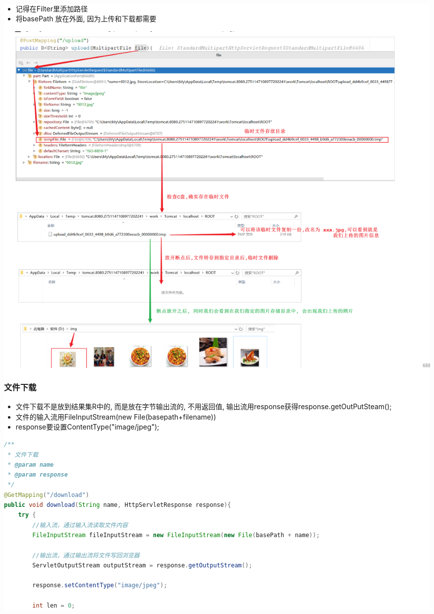 * 记得在Filter里添加路径
* 将basePath 放在外面, 因为上传和下载都需要

![image-20221221195603580](assets/image-20221221195603580.png)



### 文件下载

* 文件下载不是放到结果集R中的, 而是放在字节输出流的, 不用返回值, 输出流用response获得response.getOutPutSteam();
* 文件的输入流用FileInputStream(new File(basepath+filename))
* response要设置ContentType("image/jpeg");

```java
/**
 * 文件下载
 * @param name
 * @param response
 */
@GetMapping("/download")
public void download(String name, HttpServletResponse response){
    try {
        //输入流，通过输入流读取文件内容
        FileInputStream fileInputStream = new FileInputStream(new File(basePath + name));

        //输出流，通过输出流将文件写回浏览器
        ServletOutputStream outputStream = response.getOutputStream();

        response.setContentType("image/jpeg");

        int len = 0;
```